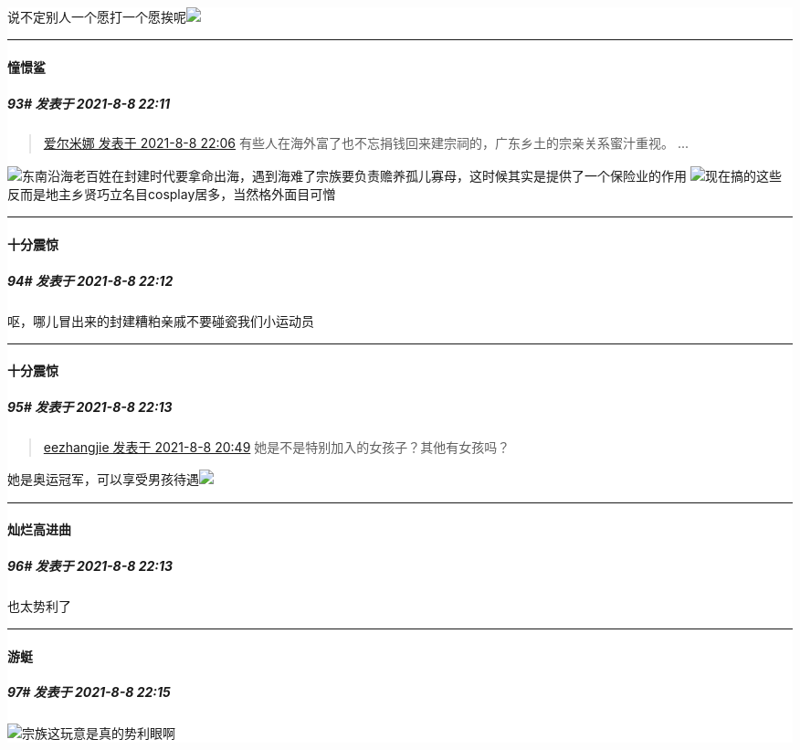 
说不定别人一个愿打一个愿挨呢<img src="https://static.saraba1st.com/image/smiley/face2017/048.png" referrerpolicy="no-referrer">


*****

####  憧憬鲨  
##### 93#       发表于 2021-8-8 22:11


<blockquote><a href="httphttps://bbs.saraba1st.com/2b/forum.php?mod=redirect&amp;goto=findpost&amp;pid=52294888&amp;ptid=2019733" target="_blank">爱尔米娜 发表于 2021-8-8 22:06</a>
有些人在海外富了也不忘捐钱回来建宗祠的，广东乡土的宗亲关系蜜汁重视。 ...</blockquote>
<img src="https://static.saraba1st.com/image/smiley/face2017/067.png" referrerpolicy="no-referrer">东南沿海老百姓在封建时代要拿命出海，遇到海难了宗族要负责赡养孤儿寡母，这时候其实是提供了一个保险业的作用
<img src="https://static.saraba1st.com/image/smiley/face2017/048.png" referrerpolicy="no-referrer">现在搞的这些反而是地主乡贤巧立名目cosplay居多，当然格外面目可憎


*****

####  十分震惊  
##### 94#       发表于 2021-8-8 22:12


呕，哪儿冒出来的封建糟粕亲戚不要碰瓷我们小运动员


*****

####  十分震惊  
##### 95#       发表于 2021-8-8 22:13


<blockquote><a href="httphttps://bbs.saraba1st.com/2b/forum.php?mod=redirect&amp;goto=findpost&amp;pid=52292439&amp;ptid=2019733" target="_blank">eezhangjie 发表于 2021-8-8 20:49</a>
她是不是特别加入的女孩子？其他有女孩吗？</blockquote>
她是奥运冠军，可以享受男孩待遇<img src="https://static.saraba1st.com/image/smiley/face2017/053.png" referrerpolicy="no-referrer">


*****

####  灿烂高进曲  
##### 96#       发表于 2021-8-8 22:13


也太势利了


*****

####  游蜓  
##### 97#       发表于 2021-8-8 22:15


<img src="https://static.saraba1st.com/image/smiley/face2017/049.png" referrerpolicy="no-referrer">宗族这玩意是真的势利眼啊

